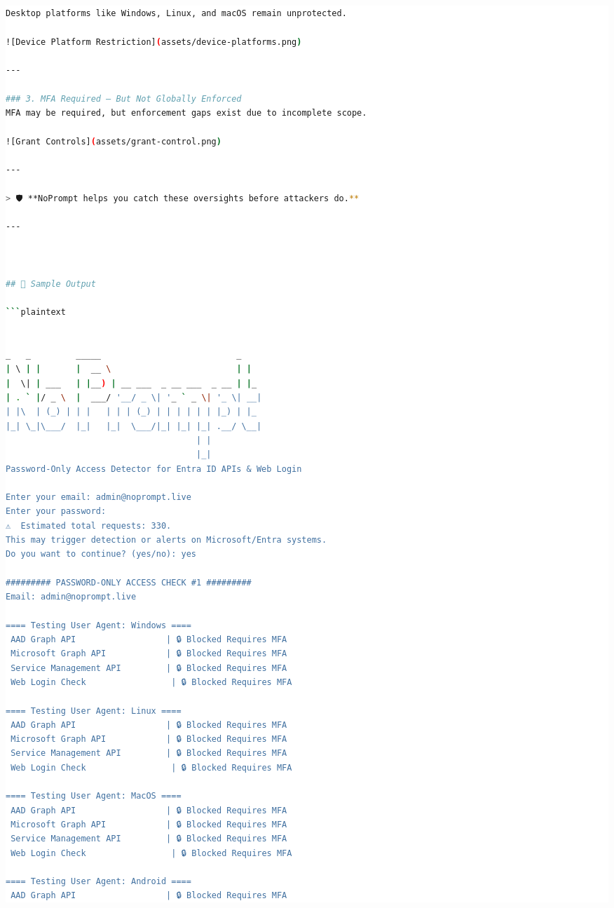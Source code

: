   ```bash
Desktop platforms like Windows, Linux, and macOS remain unprotected.

![Device Platform Restriction](assets/device-platforms.png)

---

### 3. MFA Required — But Not Globally Enforced
MFA may be required, but enforcement gaps exist due to incomplete scope.

![Grant Controls](assets/grant-control.png)

---

> 🛡️ **NoPrompt helps you catch these oversights before attackers do.**

---



## 🧪 Sample Output

```plaintext


  _   _         _____                           _
 | \ | |       |  __ \                         | |
 |  \| | ___   | |__) | __ ___  _ __ ___  _ __ | |_
 | . ` |/ _ \  |  ___/ '__/ _ \| '_ ` _ \| '_ \| __|
 | |\  | (_) | | |   | | | (_) | | | | | | |_) | |_
 |_| \_|\___/  |_|   |_|  \___/|_| |_| |_| .__/ \__|
                                        | |
                                        |_|
Password-Only Access Detector for Entra ID APIs & Web Login

Enter your email: admin@noprompt.live
Enter your password:
⚠️  Estimated total requests: 330.
This may trigger detection or alerts on Microsoft/Entra systems.
Do you want to continue? (yes/no): yes

######### PASSWORD-ONLY ACCESS CHECK #1 #########
Email: admin@noprompt.live

==== Testing User Agent: Windows ====
   AAD Graph API                  | 🔒 Blocked Requires MFA
   Microsoft Graph API            | 🔒 Blocked Requires MFA
   Service Management API         | 🔒 Blocked Requires MFA
   Web Login Check                 | 🔒 Blocked Requires MFA

==== Testing User Agent: Linux ====
   AAD Graph API                  | 🔒 Blocked Requires MFA
   Microsoft Graph API            | 🔒 Blocked Requires MFA
   Service Management API         | 🔒 Blocked Requires MFA
   Web Login Check                 | 🔒 Blocked Requires MFA

==== Testing User Agent: MacOS ====
   AAD Graph API                  | 🔒 Blocked Requires MFA
   Microsoft Graph API            | 🔒 Blocked Requires MFA
   Service Management API         | 🔒 Blocked Requires MFA
   Web Login Check                 | 🔒 Blocked Requires MFA

==== Testing User Agent: Android ====
   AAD Graph API                  | 🔒 Blocked Requires MFA
  ```